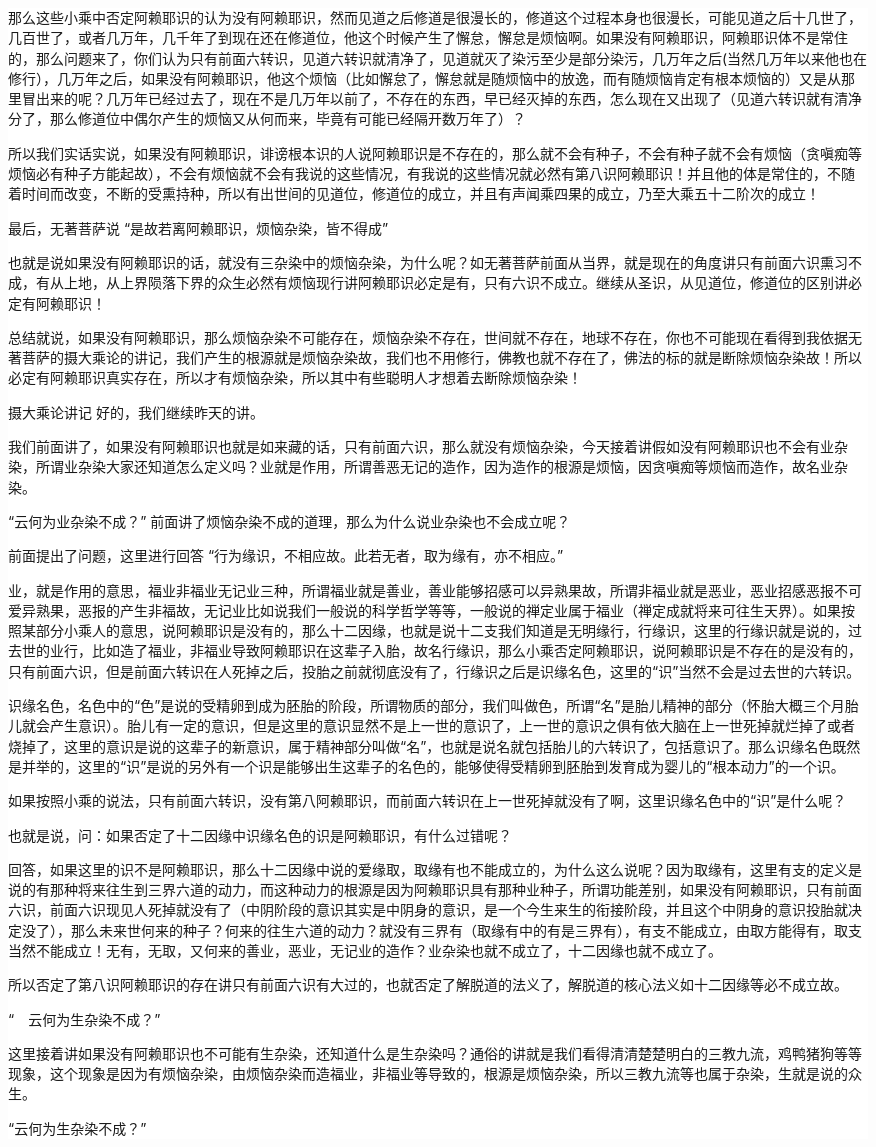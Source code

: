 那么这些小乘中否定阿赖耶识的认为没有阿赖耶识，然而见道之后修道是很漫长的，修道这个过程本身也很漫长，可能见道之后十几世了，几百世了，或者几万年，几千年了到现在还在修道位，他这个时候产生了懈怠，懈怠是烦恼啊。如果没有阿赖耶识，阿赖耶识体不是常住的，那么问题来了，你们认为只有前面六转识，见道六转识就清净了，见道就灭了染污至少是部分染污，几万年之后(当然几万年以来他也在修行），几万年之后，如果没有阿赖耶识，他这个烦恼（比如懈怠了，懈怠就是随烦恼中的放逸，而有随烦恼肯定有根本烦恼的）又是从那里冒出来的呢？几万年已经过去了，现在不是几万年以前了，不存在的东西，早已经灭掉的东西，怎么现在又出现了（见道六转识就有清净分了，那么修道位中偶尔产生的烦恼又从何而来，毕竟有可能已经隔开数万年了）？

所以我们实话实说，如果没有阿赖耶识，诽谤根本识的人说阿赖耶识是不存在的，那么就不会有种子，不会有种子就不会有烦恼（贪嗔痴等烦恼必有种子方能起故），不会有烦恼就不会有我说的这些情况，有我说的这些情况就必然有第八识阿赖耶识！并且他的体是常住的，不随着时间而改变，不断的受熏持种，所以有出世间的见道位，修道位的成立，并且有声闻乘四果的成立，乃至大乘五十二阶次的成立！

最后，无著菩萨说
“是故若离阿赖耶识，烦恼杂染，皆不得成”

也就是说如果没有阿赖耶识的话，就没有三杂染中的烦恼杂染，为什么呢？如无著菩萨前面从当界，就是现在的角度讲只有前面六识熏习不成，有从上地，从上界陨落下界的众生必然有烦恼现行讲阿赖耶识必定是有，只有六识不成立。继续从圣识，从见道位，修道位的区别讲必定有阿赖耶识！

总结就说，如果没有阿赖耶识，那么烦恼杂染不可能存在，烦恼杂染不存在，世间就不存在，地球不存在，你也不可能现在看得到我依据无著菩萨的摄大乘论的讲记，我们产生的根源就是烦恼杂染故，我们也不用修行，佛教也就不存在了，佛法的标的就是断除烦恼杂染故！所以必定有阿赖耶识真实存在，所以才有烦恼杂染，所以其中有些聪明人才想着去断除烦恼杂染！







摄大乘论讲记
好的，我们继续昨天的讲。

我们前面讲了，如果没有阿赖耶识也就是如来藏的话，只有前面六识，那么就没有烦恼杂染，今天接着讲假如没有阿赖耶识也不会有业杂染，所谓业杂染大家还知道怎么定义吗？业就是作用，所谓善恶无记的造作，因为造作的根源是烦恼，因贪嗔痴等烦恼而造作，故名业杂染。

“云何为业杂染不成？”
前面讲了烦恼杂染不成的道理，那么为什么说业杂染也不会成立呢？


前面提出了问题，这里进行回答
“行为缘识，不相应故。此若无者，取为缘有，亦不相应。”

业，就是作用的意思，福业非福业无记业三种，所谓福业就是善业，善业能够招感可以异熟果故，所谓非福业就是恶业，恶业招感恶报不可爱异熟果，恶报的产生非福故，无记业比如说我们一般说的科学哲学等等，一般说的禅定业属于福业（禅定成就将来可往生天界）。如果按照某部分小乘人的意思，说阿赖耶识是没有的，那么十二因缘，也就是说十二支我们知道是无明缘行，行缘识，这里的行缘识就是说的，过去世的业行，比如造了福业，非福业导致阿赖耶识在这辈子入胎，故名行缘识，那么小乘否定阿赖耶识，说阿赖耶识是不存在的是没有的，只有前面六识，但是前面六转识在人死掉之后，投胎之前就彻底没有了，行缘识之后是识缘名色，这里的“识”当然不会是过去世的六转识。


识缘名色，名色中的“色”是说的受精卵到成为胚胎的阶段，所谓物质的部分，我们叫做色，所谓“名”是胎儿精神的部分（怀胎大概三个月胎儿就会产生意识）。胎儿有一定的意识，但是这里的意识显然不是上一世的意识了，上一世的意识之俱有依大脑在上一世死掉就烂掉了或者烧掉了，这里的意识是说的这辈子的新意识，属于精神部分叫做“名”，也就是说名就包括胎儿的六转识了，包括意识了。那么识缘名色既然是并举的，这里的“识”是说的另外有一个识是能够出生这辈子的名色的，能够使得受精卵到胚胎到发育成为婴儿的“根本动力”的一个识。

如果按照小乘的说法，只有前面六转识，没有第八阿赖耶识，而前面六转识在上一世死掉就没有了啊，这里识缘名色中的“识”是什么呢？

也就是说，问：如果否定了十二因缘中识缘名色的识是阿赖耶识，有什么过错呢？

回答，如果这里的识不是阿赖耶识，那么十二因缘中说的爱缘取，取缘有也不能成立的，为什么这么说呢？因为取缘有，这里有支的定义是说的有那种将来往生到三界六道的动力，而这种动力的根源是因为阿赖耶识具有那种业种子，所谓功能差别，如果没有阿赖耶识，只有前面六识，前面六识现见人死掉就没有了（中阴阶段的意识其实是中阴身的意识，是一个今生来生的衔接阶段，并且这个中阴身的意识投胎就决定没了），那么未来世何来的种子？何来的往生六道的动力？就没有三界有（取缘有中的有是三界有），有支不能成立，由取方能得有，取支当然不能成立！无有，无取，又何来的善业，恶业，无记业的造作？业杂染也就不成立了，十二因缘也就不成立了。

所以否定了第八识阿赖耶识的存在讲只有前面六识有大过的，也就否定了解脱道的法义了，解脱道的核心法义如十二因缘等必不成立故。


“　云何为生杂染不成？”

这里接着讲如果没有阿赖耶识也不可能有生杂染，还知道什么是生杂染吗？通俗的讲就是我们看得清清楚楚明白的三教九流，鸡鸭猪狗等等现象，这个现象是因为有烦恼杂染，由烦恼杂染而造福业，非福业等导致的，根源是烦恼杂染，所以三教九流等也属于杂染，生就是说的众生。

“云何为生杂染不成？”
